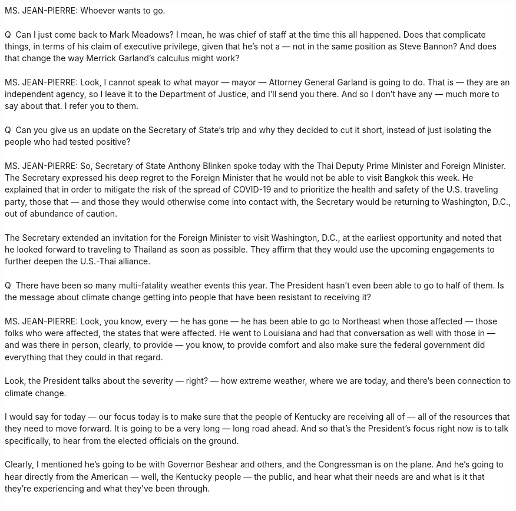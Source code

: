 MS. JEAN-PIERRE: Whoever wants to go.  
   
Q  Can I just come back to Mark Meadows? I mean, he was chief of staff
at the time this all happened. Does that complicate things, in terms of
his claim of executive privilege, given that he’s not a — not in the
same position as Steve Bannon? And does that change the way Merrick
Garland’s calculus might work?  
   
MS. JEAN-PIERRE: Look, I cannot speak to what mayor — mayor — Attorney
General Garland is going to do. That is — they are an independent
agency, so I leave it to the Department of Justice, and I’ll send you
there. And so I don’t have any — much more to say about that. I refer
you to them.  
   
Q  Can you give us an update on the Secretary of State’s trip and why
they decided to cut it short, instead of just isolating the people who
had tested positive?  
   
MS. JEAN-PIERRE: So, Secretary of State Anthony Blinken spoke today with
the Thai Deputy Prime Minister and Foreign Minister. The Secretary
expressed his deep regret to the Foreign Minister that he would not be
able to visit Bangkok this week. He explained that in order to mitigate
the risk of the spread of COVID-19 and to prioritize the health and
safety of the U.S. traveling party, those that — and those they would
otherwise come into contact with, the Secretary would be returning to
Washington, D.C., out of abundance of caution.  
   
The Secretary extended an invitation for the Foreign Minister to visit
Washington, D.C., at the earliest opportunity and noted that he looked
forward to traveling to Thailand as soon as possible. They affirm that
they would use the upcoming engagements to further deepen the U.S.-Thai
alliance.  
   
Q  There have been so many multi-fatality weather events this year. The
President hasn’t even been able to go to half of them. Is the message
about climate change getting into people that have been resistant to
receiving it?  
   
MS. JEAN-PIERRE: Look, you know, every — he has gone — he has been able
to go to Northeast when those affected — those folks who were affected,
the states that were affected. He went to Louisiana and had that
conversation as well with those in — and was there in person, clearly,
to provide — you know, to provide comfort and also make sure the federal
government did everything that they could in that regard.  
   
Look, the President talks about the severity — right? — how extreme
weather, where we are today, and there’s been connection to climate
change.  
   
I would say for today — our focus today is to make sure that the people
of Kentucky are receiving all of — all of the resources that they need
to move forward. It is going to be a very long — long road ahead. And so
that’s the President’s focus right now is to talk specifically, to hear
from the elected officials on the ground.  
   
Clearly, I mentioned he’s going to be with Governor Beshear and others,
and the Congressman is on the plane. And he’s going to hear directly
from the American — well, the Kentucky people — the public, and hear
what their needs are and what is it that they’re experiencing and what
they’ve been through.  
   